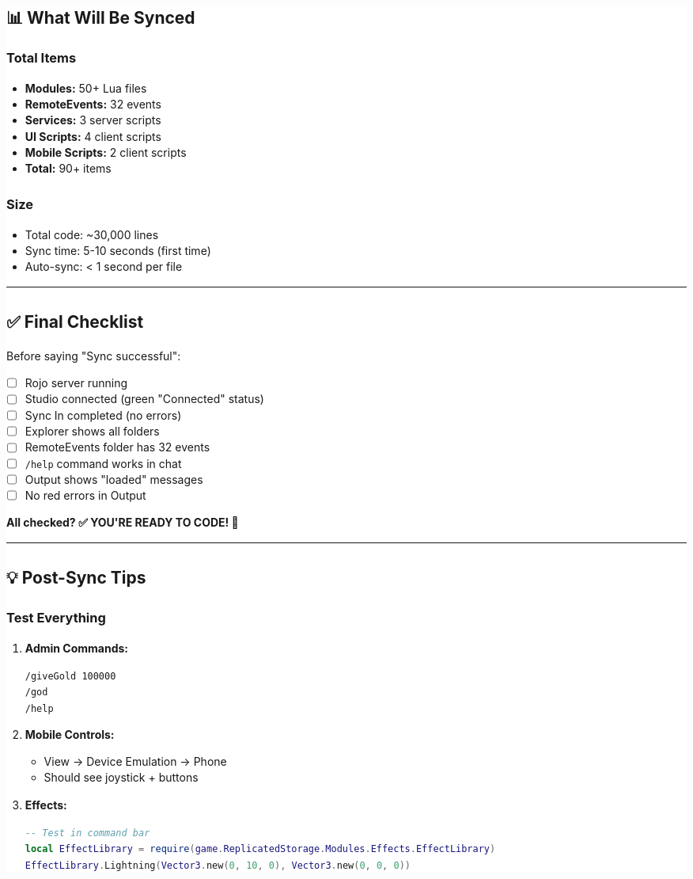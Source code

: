
## 📊 What Will Be Synced

### Total Items

- **Modules:** 50+ Lua files
- **RemoteEvents:** 32 events
- **Services:** 3 server scripts
- **UI Scripts:** 4 client scripts
- **Mobile Scripts:** 2 client scripts
- **Total:** 90+ items

### Size

- Total code: ~30,000 lines
- Sync time: 5-10 seconds (first time)
- Auto-sync: < 1 second per file

---

## ✅ Final Checklist

Before saying "Sync successful":

- [ ] Rojo server running
- [ ] Studio connected (green "Connected" status)
- [ ] Sync In completed (no errors)
- [ ] Explorer shows all folders
- [ ] RemoteEvents folder has 32 events
- [ ] `/help` command works in chat
- [ ] Output shows "loaded" messages
- [ ] No red errors in Output

**All checked? ✅ YOU'RE READY TO CODE! 🚀**

---

## 💡 Post-Sync Tips

### Test Everything

1. **Admin Commands:**
   ```
   /giveGold 100000
   /god
   /help
   ```

2. **Mobile Controls:**
   - View → Device Emulation → Phone
   - Should see joystick + buttons

3. **Effects:**
   ```lua
   -- Test in command bar
   local EffectLibrary = require(game.ReplicatedStorage.Modules.Effects.EffectLibrary)
   EffectLibrary.Lightning(Vector3.new(0, 10, 0), Vector3.new(0, 0, 0))
   ```
